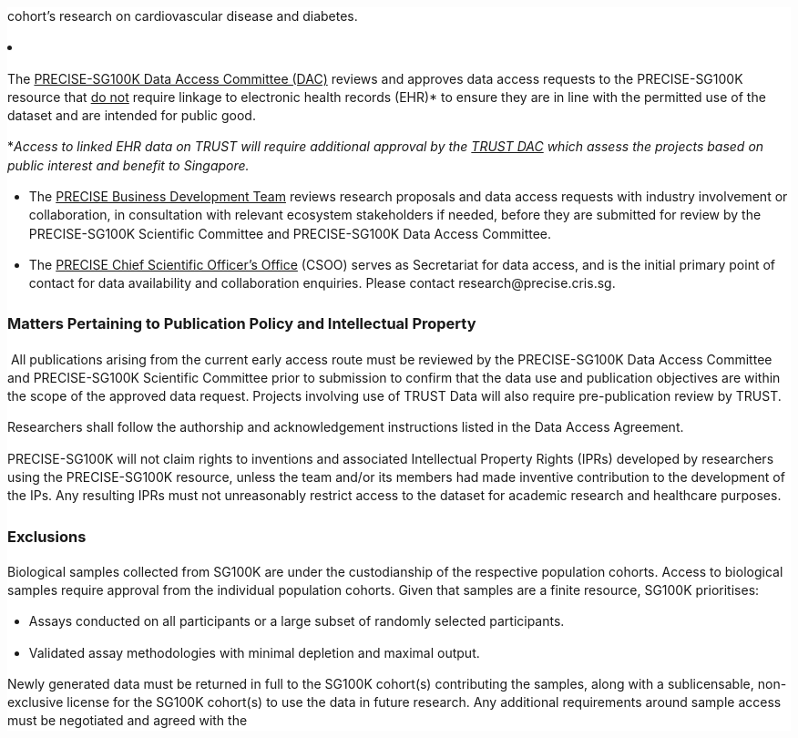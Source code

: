 cohort’s research on cardiovascular disease and diabetes.</p>
<p></p>
</li>
<li>
<p>The <u>PRECISE-SG100K Data Access Committee (DAC)</u> reviews and approves
data access requests to the PRECISE-SG100K resource that <u>do not</u> require
linkage to electronic health records (EHR)* to ensure they are in line
with the permitted use of the dataset and are intended for public good.</p>
</li>
</ul>
<p>*<em>Access to linked EHR data on TRUST will require additional approval by the <a href="https://healthsg-my.sharepoint.com/personal/shihwee_seow_precise_cris_sg/Documents/Documents/WORKING_FILE_CSOO/DATA_ACCESS_PRINCIPLES/trustplatform.sg/about-us/governance/" rel="noopener noreferrer nofollow" target="_blank">TRUST DAC</a> which assess the projects based on public interest and benefit to Singapore.</em>
</p>
<ul data-tight="true" class="tight">
<li>
<p>The <u>PRECISE Business Development Team</u> reviews research proposals
and data access requests with industry involvement or collaboration, in
consultation with relevant ecosystem stakeholders if needed, before they
are submitted for review by the PRECISE-SG100K Scientific Committee and
PRECISE-SG100K Data Access Committee.</p>
<p></p>
</li>
<li>
<p>The <u>PRECISE Chief Scientific Officer’s Office</u> (CSOO) serves as Secretariat
for data access, and is the initial primary point of contact for data availability
and collaboration enquiries. Please contact <a rel="noopener noreferrer nofollow" target="_blank">research@precise.cris.sg</a>.&nbsp;</p>
</li>
</ul>
<h3><strong>Matters Pertaining to Publication Policy and Intellectual Property</strong></h3>
<p>&nbsp;All publications arising from the current early access route must
be reviewed by the PRECISE-SG100K Data Access Committee and PRECISE-SG100K
Scientific Committee prior to submission to confirm that the data use and
publication objectives are within the scope of the approved data request.
Projects involving use of TRUST Data will also require pre-publication
review by TRUST.</p>
<p>Researchers shall follow the authorship and acknowledgement instructions
listed in the Data Access Agreement.</p>
<p>PRECISE-SG100K will not claim rights to inventions and associated Intellectual
Property Rights (IPRs) developed by researchers using the PRECISE-SG100K
resource, unless the team and/or its members had made inventive contribution
to the development of the IPs. Any resulting IPRs must not unreasonably
restrict access to the dataset for academic research and healthcare purposes.</p>
<h3><strong>Exclusions</strong></h3>
<p>Biological samples collected from SG100K are under the custodianship of
the respective population cohorts. Access to biological samples require
approval from the individual population cohorts. Given that samples are
a finite resource, SG100K prioritises:</p>
<ul data-tight="true" class="tight">
<li>
<p>Assays conducted on all participants or a large subset of randomly selected
participants.</p>
</li>
<li>
<p>Validated assay methodologies with minimal depletion and maximal output.</p>
</li>
</ul>
<p>Newly generated data must be returned in full to the SG100K cohort(s)
contributing the samples, along with a sublicensable, non-exclusive license
for the SG100K cohort(s) to use the data in future research. Any additional
requirements around sample access must be negotiated and agreed with the